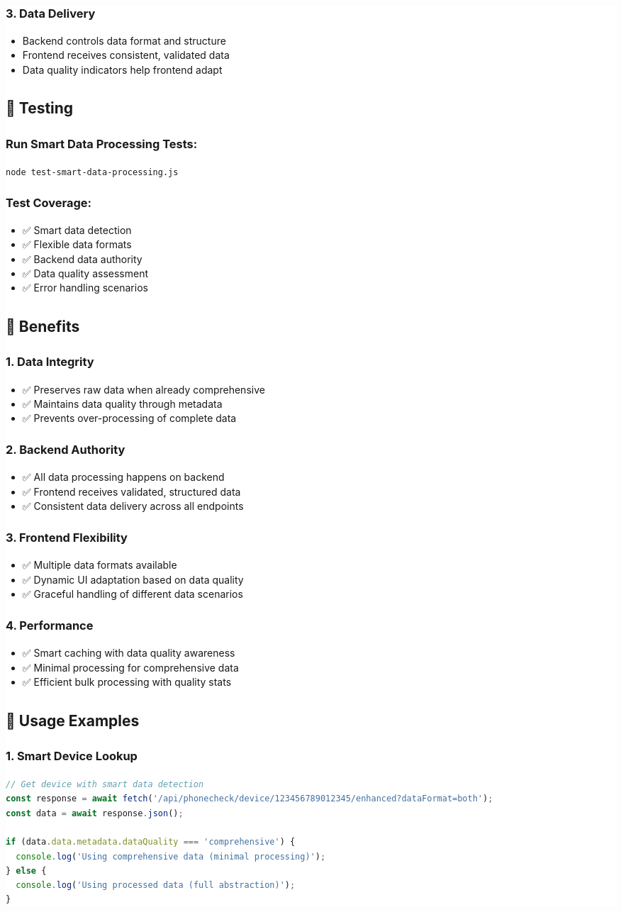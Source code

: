 ### **3. Data Delivery**
- Backend controls data format and structure
- Frontend receives consistent, validated data
- Data quality indicators help frontend adapt

## 🧪 **Testing**

### **Run Smart Data Processing Tests:**
```bash
node test-smart-data-processing.js
```

### **Test Coverage:**
- ✅ Smart data detection
- ✅ Flexible data formats
- ✅ Backend data authority
- ✅ Data quality assessment
- ✅ Error handling scenarios

## 🎯 **Benefits**

### **1. Data Integrity**
- ✅ Preserves raw data when already comprehensive
- ✅ Maintains data quality through metadata
- ✅ Prevents over-processing of complete data

### **2. Backend Authority**
- ✅ All data processing happens on backend
- ✅ Frontend receives validated, structured data
- ✅ Consistent data delivery across all endpoints

### **3. Frontend Flexibility**
- ✅ Multiple data formats available
- ✅ Dynamic UI adaptation based on data quality
- ✅ Graceful handling of different data scenarios

### **4. Performance**
- ✅ Smart caching with data quality awareness
- ✅ Minimal processing for comprehensive data
- ✅ Efficient bulk processing with quality stats

## 🚀 **Usage Examples**

### **1. Smart Device Lookup**
```javascript
// Get device with smart data detection
const response = await fetch('/api/phonecheck/device/123456789012345/enhanced?dataFormat=both');
const data = await response.json();

if (data.data.metadata.dataQuality === 'comprehensive') {
  console.log('Using comprehensive data (minimal processing)');
} else {
  console.log('Using processed data (full abstraction)');
}
```
